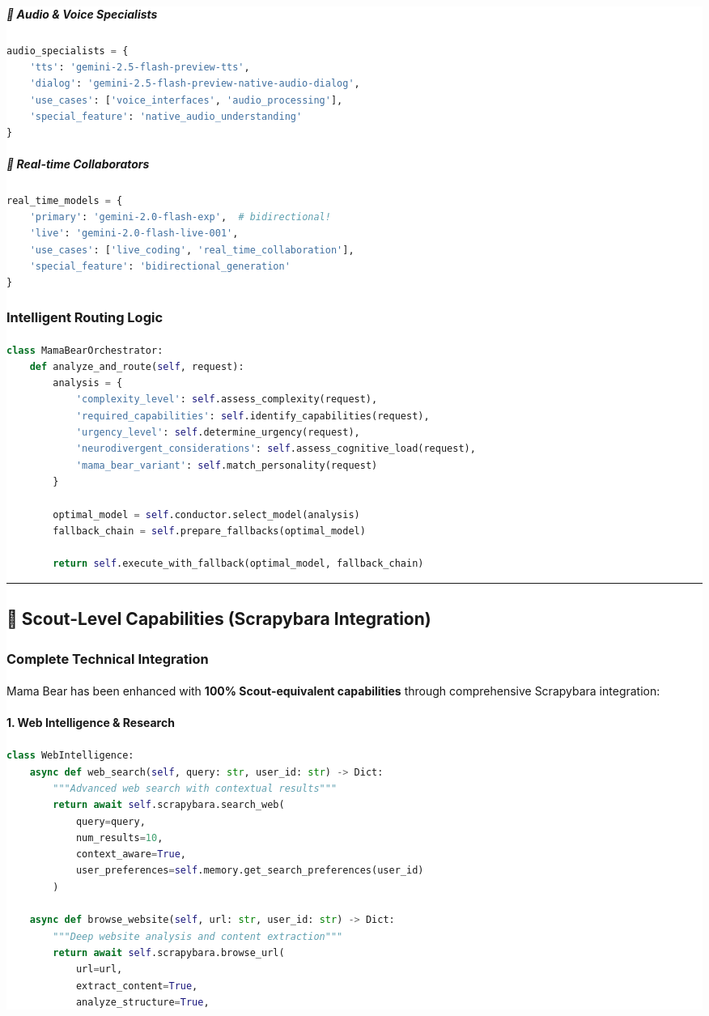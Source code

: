 ##### 🎵 Audio & Voice Specialists
```python
audio_specialists = {
    'tts': 'gemini-2.5-flash-preview-tts',
    'dialog': 'gemini-2.5-flash-preview-native-audio-dialog',
    'use_cases': ['voice_interfaces', 'audio_processing'],
    'special_feature': 'native_audio_understanding'
}
```

##### 🔄 Real-time Collaborators
```python
real_time_models = {
    'primary': 'gemini-2.0-flash-exp',  # bidirectional!
    'live': 'gemini-2.0-flash-live-001',
    'use_cases': ['live_coding', 'real_time_collaboration'],
    'special_feature': 'bidirectional_generation'
}
```

### Intelligent Routing Logic
```python
class MamaBearOrchestrator:
    def analyze_and_route(self, request):
        analysis = {
            'complexity_level': self.assess_complexity(request),
            'required_capabilities': self.identify_capabilities(request),
            'urgency_level': self.determine_urgency(request),
            'neurodivergent_considerations': self.assess_cognitive_load(request),
            'mama_bear_variant': self.match_personality(request)
        }
        
        optimal_model = self.conductor.select_model(analysis)
        fallback_chain = self.prepare_fallbacks(optimal_model)
        
        return self.execute_with_fallback(optimal_model, fallback_chain)
```

---

## 🚀 Scout-Level Capabilities (Scrapybara Integration)

### Complete Technical Integration
Mama Bear has been enhanced with **100% Scout-equivalent capabilities** through comprehensive Scrapybara integration:

#### 1. Web Intelligence & Research
```python
class WebIntelligence:
    async def web_search(self, query: str, user_id: str) -> Dict:
        """Advanced web search with contextual results"""
        return await self.scrapybara.search_web(
            query=query,
            num_results=10,
            context_aware=True,
            user_preferences=self.memory.get_search_preferences(user_id)
        )
    
    async def browse_website(self, url: str, user_id: str) -> Dict:
        """Deep website analysis and content extraction"""
        return await self.scrapybara.browse_url(
            url=url,
            extract_content=True,
            analyze_structure=True,
```